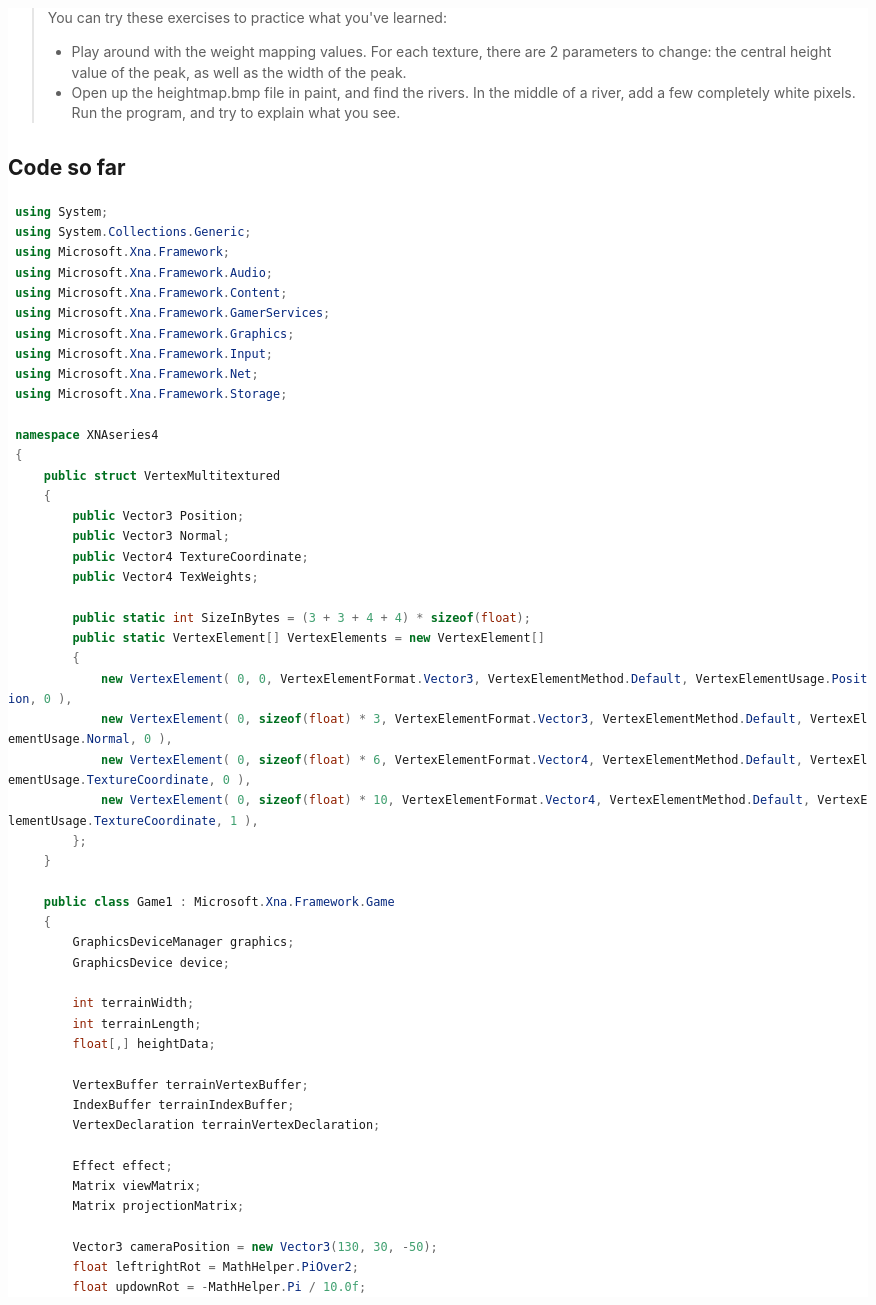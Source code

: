 > You can try these exercises to practice what you've learned:
>
> - Play around with the weight mapping values. For each texture, there are 2 parameters to change: the central height value of the peak, as well as the width of the peak.
> - Open up the heightmap.bmp file in paint, and find the rivers. In the middle of a river, add a few completely white pixels. Run the program, and try to explain what you see.

## Code so far

```csharp
 using System;
 using System.Collections.Generic;
 using Microsoft.Xna.Framework;
 using Microsoft.Xna.Framework.Audio;
 using Microsoft.Xna.Framework.Content;
 using Microsoft.Xna.Framework.GamerServices;
 using Microsoft.Xna.Framework.Graphics;
 using Microsoft.Xna.Framework.Input;
 using Microsoft.Xna.Framework.Net;
 using Microsoft.Xna.Framework.Storage;
 
 namespace XNAseries4
 {
     public struct VertexMultitextured
     {
         public Vector3 Position;
         public Vector3 Normal;
         public Vector4 TextureCoordinate;
         public Vector4 TexWeights;
 
         public static int SizeInBytes = (3 + 3 + 4 + 4) * sizeof(float);
         public static VertexElement[] VertexElements = new VertexElement[]
         {
             new VertexElement( 0, 0, VertexElementFormat.Vector3, VertexElementMethod.Default, VertexElementUsage.Position, 0 ),
             new VertexElement( 0, sizeof(float) * 3, VertexElementFormat.Vector3, VertexElementMethod.Default, VertexElementUsage.Normal, 0 ),
             new VertexElement( 0, sizeof(float) * 6, VertexElementFormat.Vector4, VertexElementMethod.Default, VertexElementUsage.TextureCoordinate, 0 ),
             new VertexElement( 0, sizeof(float) * 10, VertexElementFormat.Vector4, VertexElementMethod.Default, VertexElementUsage.TextureCoordinate, 1 ),
         };
     }
 
     public class Game1 : Microsoft.Xna.Framework.Game
     {
         GraphicsDeviceManager graphics;
         GraphicsDevice device;
 
         int terrainWidth;
         int terrainLength;
         float[,] heightData;
 
         VertexBuffer terrainVertexBuffer;
         IndexBuffer terrainIndexBuffer;
         VertexDeclaration terrainVertexDeclaration;
 
         Effect effect;
         Matrix viewMatrix;
         Matrix projectionMatrix;
 
         Vector3 cameraPosition = new Vector3(130, 30, -50);
         float leftrightRot = MathHelper.PiOver2;
         float updownRot = -MathHelper.Pi / 10.0f;
```